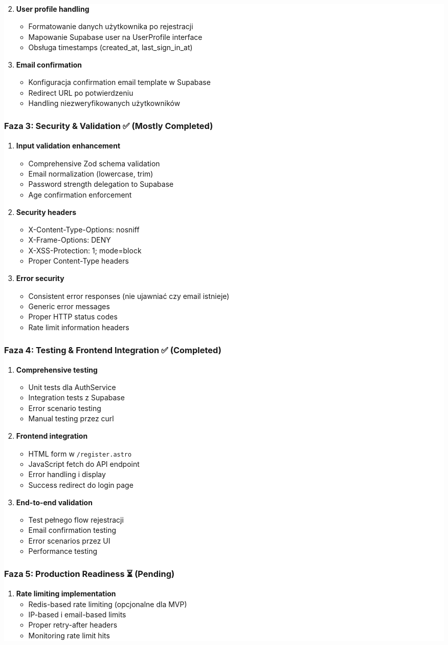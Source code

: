 2. **User profile handling**
   - Formatowanie danych użytkownika po rejestracji
   - Mapowanie Supabase user na UserProfile interface
   - Obsługa timestamps (created_at, last_sign_in_at)

3. **Email confirmation**
   - Konfiguracja confirmation email template w Supabase
   - Redirect URL po potwierdzeniu
   - Handling niezweryfikowanych użytkowników

### Faza 3: Security & Validation ✅ (Mostly Completed)

1. **Input validation enhancement**
   - Comprehensive Zod schema validation
   - Email normalization (lowercase, trim)
   - Password strength delegation to Supabase
   - Age confirmation enforcement

2. **Security headers**
   - X-Content-Type-Options: nosniff
   - X-Frame-Options: DENY
   - X-XSS-Protection: 1; mode=block
   - Proper Content-Type headers

3. **Error security**
   - Consistent error responses (nie ujawniać czy email istnieje)
   - Generic error messages
   - Proper HTTP status codes
   - Rate limit information headers

### Faza 4: Testing & Frontend Integration ✅ (Completed)

1. **Comprehensive testing**
   - Unit tests dla AuthService
   - Integration tests z Supabase
   - Error scenario testing
   - Manual testing przez curl

2. **Frontend integration**
   - HTML form w `/register.astro`
   - JavaScript fetch do API endpoint
   - Error handling i display
   - Success redirect do login page

3. **End-to-end validation**
   - Test pełnego flow rejestracji
   - Email confirmation testing
   - Error scenarios przez UI
   - Performance testing

### Faza 5: Production Readiness ⏳ (Pending)

1. **Rate limiting implementation**
   - Redis-based rate limiting (opcjonalne dla MVP)
   - IP-based i email-based limits
   - Proper retry-after headers
   - Monitoring rate limit hits
